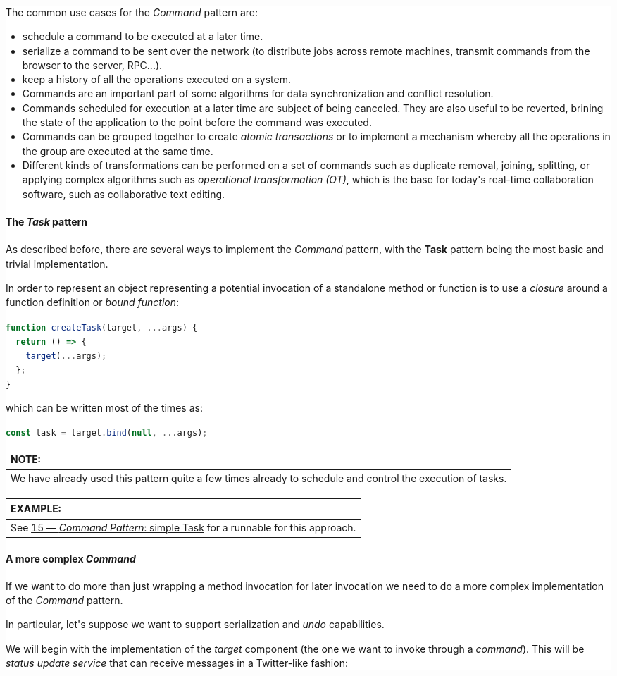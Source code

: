The common use cases for the *Command* pattern are:
+ schedule a command to be executed at a later time.
+ serialize a command to be sent over the network (to distribute jobs across remote machines, transmit commands from the browser to the server, RPC...).
+ keep a history of all the operations executed on a system.
+ Commands are an important part of some algorithms for data synchronization and conflict resolution.
+ Commands scheduled for execution at a later time are subject of being canceled. They are also useful to be reverted, brining the state of the application to the point before the command was executed.
+ Commands can be grouped together to create *atomic transactions* or to implement a mechanism whereby all the operations in the group are executed at the same time.
+ Different kinds of transformations can be performed on a set of commands such as duplicate removal, joining, splitting, or applying complex algorithms such as *operational transformation (OT)*, which is the base for today's real-time collaboration software, such as collaborative text editing.

#### The *Task* pattern

As described before, there are several ways to implement the *Command* pattern, with the **Task** pattern being the most basic and trivial implementation.

In order to represent an object representing a potential invocation of a standalone method or function is to use a *closure* around a function definition or *bound function*:

```javascript
function createTask(target, ...args) {
  return () => {
    target(...args);
  };
}
```

which can be written most of the times as:

```javascript
const task = target.bind(null, ...args);
```

| NOTE: |
| :---- |
| We have already used this pattern quite a few times already to schedule and control the execution of tasks. |

| EXAMPLE: |
| :------- |
| See [15 &mdash; *Command Pattern*: simple Task](15-command-task) for a runnable for this approach. |

#### A more complex *Command*
If we want to do more than just wrapping a method invocation for later invocation we need to do a more complex implementation of the *Command* pattern.

In particular, let's suppose we want to support serialization and *undo* capabilities.

We will begin with the implementation of the *target* component (the one we want to invoke through a *command*). This will be *status update service* that can receive messages in a Twitter-like fashion:
